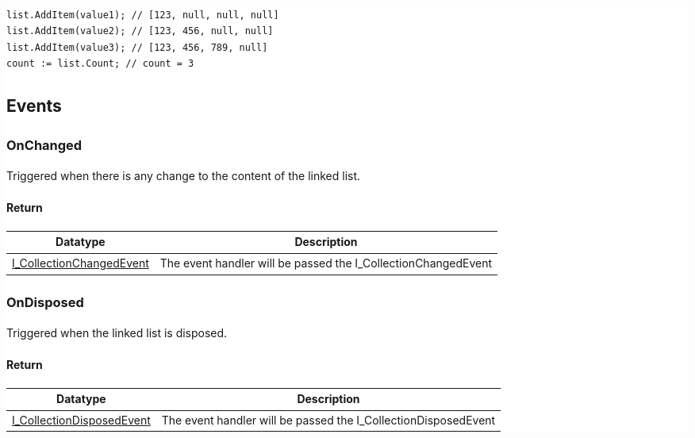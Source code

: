 ```body
list.AddItem(value1); // [123, null, null, null]
list.AddItem(value2); // [123, 456, null, null]
list.AddItem(value3); // [123, 456, 789, null]
count := list.Count; // count = 3
```

## Events

### OnChanged

Triggered when there is any change to the content of the linked list.

#### Return

| Datatype                                                                      | Description                                                   |
| ----------------------------------------------------------------------------- | ------------------------------------------------------------- |
| [I_CollectionChangedEvent](./mobject-collections/I_CollectionChangedEvent.md) | The event handler will be passed the I_CollectionChangedEvent |

### OnDisposed

Triggered when the linked list is disposed.

#### Return

| Datatype                                                                        | Description                                                    |
| ------------------------------------------------------------------------------- | -------------------------------------------------------------- |
| [I_CollectionDisposedEvent](./mobject-collections/I_CollectionDisposedEvent.md) | The event handler will be passed the I_CollectionDisposedEvent |
